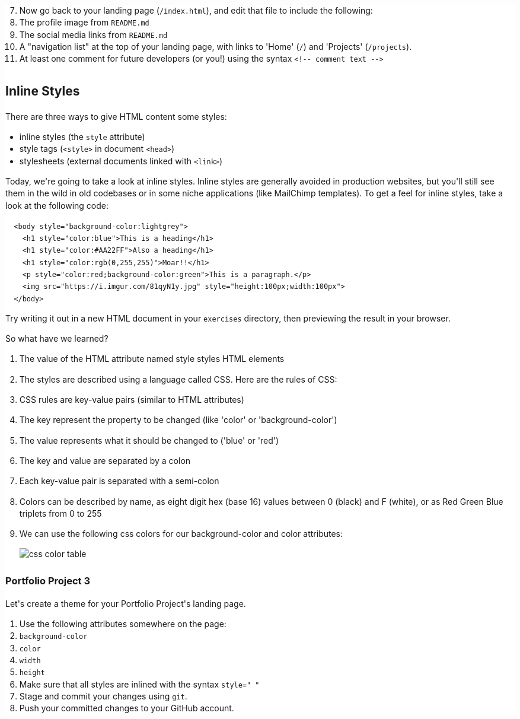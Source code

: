 7. Now go back to your landing page \(`/index.html`\), and edit that file to include the following:
8. The profile image from `README.md`
9. The social media links from `README.md`
10. A "navigation list" at the top of your landing page, with links to 'Home' \(`/`\) and 'Projects' \(`/projects`\).
11. At least one comment for future developers \(or you!\) using the syntax `<!-- comment text -->`

## Inline Styles

There are three ways to give HTML content some styles:

* inline styles \(the `style` attribute\)
* style tags \(`<style>` in document `<head>`\)
* stylesheets \(external documents linked with `<link>`\)

Today, we're going to take a look at inline styles. Inline styles are generally avoided in production websites, but you'll still see them in the wild in old codebases or in some niche applications \(like MailChimp templates\). To get a feel for inline styles, take a look at the following code:

```markup
  <body style="background-color:lightgrey">
    <h1 style="color:blue">This is a heading</h1>
    <h1 style="color:#AA22FF">Also a heading</h1>
    <h1 style="color:rgb(0,255,255)">Moar!!</h1>
    <p style="color:red;background-color:green">This is a paragraph.</p>
    <img src="https://i.imgur.com/81qyN1y.jpg" style="height:100px;width:100px">
  </body>
```

Try writing it out in a new HTML document in your `exercises` directory, then previewing the result in your browser.

So what have we learned?

1. The value of the HTML attribute named style styles HTML elements
2. The styles are described using a language called CSS. Here are the rules of CSS:
3. CSS rules are key-value pairs \(similar to HTML attributes\)
4. The key represent the property to be changed \(like 'color' or 'background-color'\)
5. The value represents what it should be changed to \('blue' or 'red'\)
6. The key and value are separated by a colon
7. Each key-value pair is separated with a semi-colon
8. Colors can be described by name, as eight digit hex \(base 16\) values between 0 \(black\) and F \(white\), or as Red Green Blue triplets from 0 to 255
9. We can use the following css colors for our background-color and color attributes:

   ![css color table](http://reactorprep.herokuapp.com/assets/images/css_colors.jpg)

### Portfolio Project 3

Let's create a theme for your Portfolio Project's landing page.

1. Use the following attributes somewhere on the page:
2. `background-color`
3. `color`
4. `width`
5. `height`
6. Make sure that all styles are inlined with the syntax `style=" "`
7. Stage and commit your changes using `git`.
8. Push your committed changes to your GitHub account.
